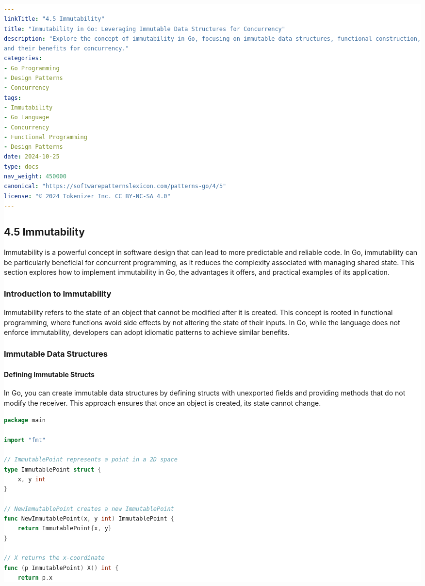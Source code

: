 ```yaml
---
linkTitle: "4.5 Immutability"
title: "Immutability in Go: Leveraging Immutable Data Structures for Concurrency"
description: "Explore the concept of immutability in Go, focusing on immutable data structures, functional construction, and their benefits for concurrency."
categories:
- Go Programming
- Design Patterns
- Concurrency
tags:
- Immutability
- Go Language
- Concurrency
- Functional Programming
- Design Patterns
date: 2024-10-25
type: docs
nav_weight: 450000
canonical: "https://softwarepatternslexicon.com/patterns-go/4/5"
license: "© 2024 Tokenizer Inc. CC BY-NC-SA 4.0"
---
```


## 4.5 Immutability

Immutability is a powerful concept in software design that can lead to more predictable and reliable code. In Go, immutability can be particularly beneficial for concurrent programming, as it reduces the complexity associated with managing shared state. This section explores how to implement immutability in Go, the advantages it offers, and practical examples of its application.

### Introduction to Immutability

Immutability refers to the state of an object that cannot be modified after it is created. This concept is rooted in functional programming, where functions avoid side effects by not altering the state of their inputs. In Go, while the language does not enforce immutability, developers can adopt idiomatic patterns to achieve similar benefits.

### Immutable Data Structures

#### Defining Immutable Structs

In Go, you can create immutable data structures by defining structs with unexported fields and providing methods that do not modify the receiver. This approach ensures that once an object is created, its state cannot change.

```go
package main

import "fmt"

// ImmutablePoint represents a point in a 2D space
type ImmutablePoint struct {
	x, y int
}

// NewImmutablePoint creates a new ImmutablePoint
func NewImmutablePoint(x, y int) ImmutablePoint {
	return ImmutablePoint{x, y}
}

// X returns the x-coordinate
func (p ImmutablePoint) X() int {
	return p.x
```
